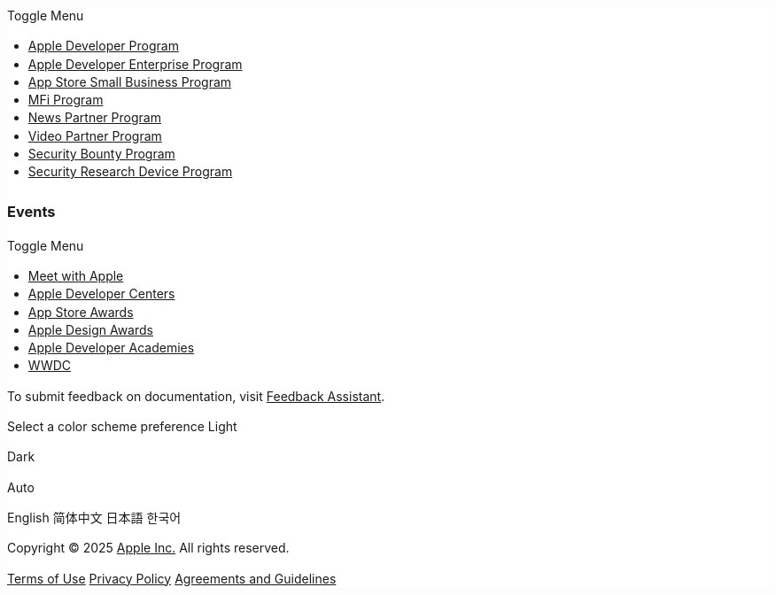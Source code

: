 Toggle Menu

- [Apple Developer Program](https://developer.apple.com/programs/)
- [Apple Developer Enterprise Program](https://developer.apple.com/programs/enterprise/)
- [App Store Small Business Program](https://developer.apple.com/app-store/small-business-program/)
- [MFi Program](https://mfi.apple.com/)
- [News Partner Program](https://developer.apple.com/programs/news-partner/)
- [Video Partner Program](https://developer.apple.com/programs/video-partner/)
- [Security Bounty Program](https://developer.apple.com/security-bounty/)
- [Security Research Device Program](https://developer.apple.com/programs/security-research-device/)

### Events

Toggle Menu

- [Meet with Apple](https://developer.apple.com/events/)
- [Apple Developer Centers](https://developer.apple.com/events/developer-centers/)
- [App Store Awards](https://developer.apple.com/app-store/app-store-awards/)
- [Apple Design Awards](https://developer.apple.com/design/awards/)
- [Apple Developer Academies](https://developer.apple.com/academies/)
- [WWDC](https://developer.apple.com/wwdc/)

To submit feedback on documentation, visit [Feedback Assistant](applefeedback://new?form_identifier=developertools.fba&answers%5B%3Aarea%5D=seedADC%3Adevpubs&answers%5B%3Adoc_type_req%5D=Technology%20Documentation&answers%5B%3Adocumentation_link_req%5D=https%3A%2F%2Fdeveloper.apple.com%2Fdesign%2Fhuman-interface-guidelines%2Fnotifications).

Select a color scheme preference
Light

Dark

Auto

English  简体中文  日本語  한국어

Copyright © 2025 [Apple Inc.](https://www.apple.com/) All rights reserved.

[Terms of Use](https://www.apple.com/legal/internet-services/terms/site.html) [Privacy Policy](https://www.apple.com/legal/privacy/) [Agreements and Guidelines](https://developer.apple.com/support/terms/)